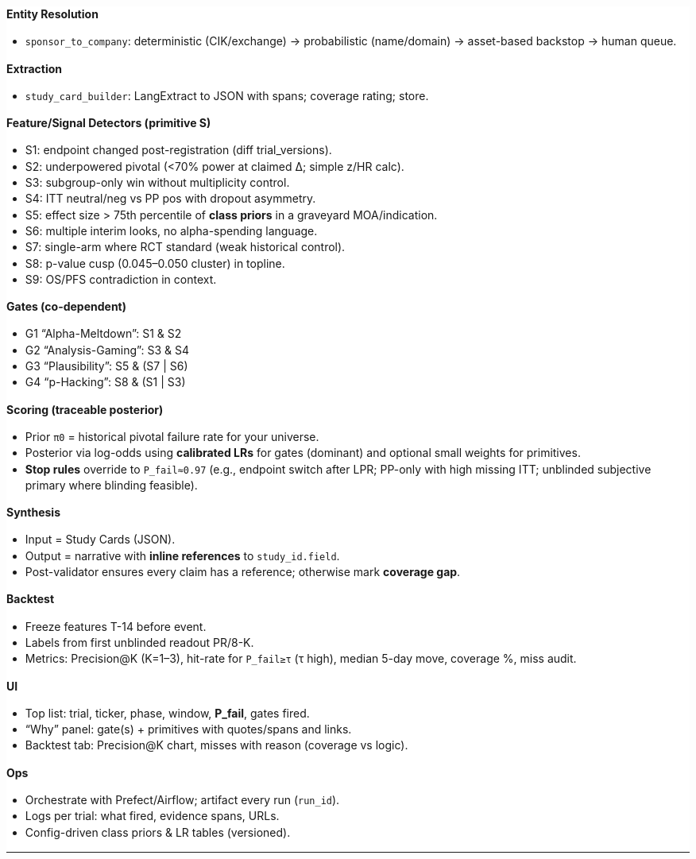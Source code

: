 **Entity Resolution**

* `sponsor_to_company`: deterministic (CIK/exchange) → probabilistic (name/domain) → asset-based backstop → human queue.

**Extraction**

* `study_card_builder`: LangExtract to JSON with spans; coverage rating; store.

**Feature/Signal Detectors (primitive S)**

* S1: endpoint changed post-registration (diff trial\_versions).
* S2: underpowered pivotal (<70% power at claimed Δ; simple z/HR calc).
* S3: subgroup-only win without multiplicity control.
* S4: ITT neutral/neg vs PP pos with dropout asymmetry.
* S5: effect size > 75th percentile of **class priors** in a graveyard MOA/indication.
* S6: multiple interim looks, no alpha-spending language.
* S7: single-arm where RCT standard (weak historical control).
* S8: p-value cusp (0.045–0.050 cluster) in topline.
* S9: OS/PFS contradiction in context.

**Gates (co-dependent)**

* G1 “Alpha-Meltdown”: S1 & S2
* G2 “Analysis-Gaming”: S3 & S4
* G3 “Plausibility”: S5 & (S7 | S6)
* G4 “p-Hacking”: S8 & (S1 | S3)

**Scoring (traceable posterior)**

* Prior `π0` = historical pivotal failure rate for your universe.
* Posterior via log-odds using **calibrated LRs** for gates (dominant) and optional small weights for primitives.
* **Stop rules** override to `P_fail≈0.97` (e.g., endpoint switch after LPR; PP-only with high missing ITT; unblinded subjective primary where blinding feasible).

**Synthesis**

* Input = Study Cards (JSON).
* Output = narrative with **inline references** to `study_id.field`.
* Post-validator ensures every claim has a reference; otherwise mark **coverage gap**.

**Backtest**

* Freeze features T-14 before event.
* Labels from first unblinded readout PR/8-K.
* Metrics: Precision\@K (K=1–3), hit-rate for `P_fail≥τ` (τ high), median 5-day move, coverage %, miss audit.

**UI**

* Top list: trial, ticker, phase, window, **P\_fail**, gates fired.
* “Why” panel: gate(s) + primitives with quotes/spans and links.
* Backtest tab: Precision\@K chart, misses with reason (coverage vs logic).

**Ops**

* Orchestrate with Prefect/Airflow; artifact every run (`run_id`).
* Logs per trial: what fired, evidence spans, URLs.
* Config-driven class priors & LR tables (versioned).

---